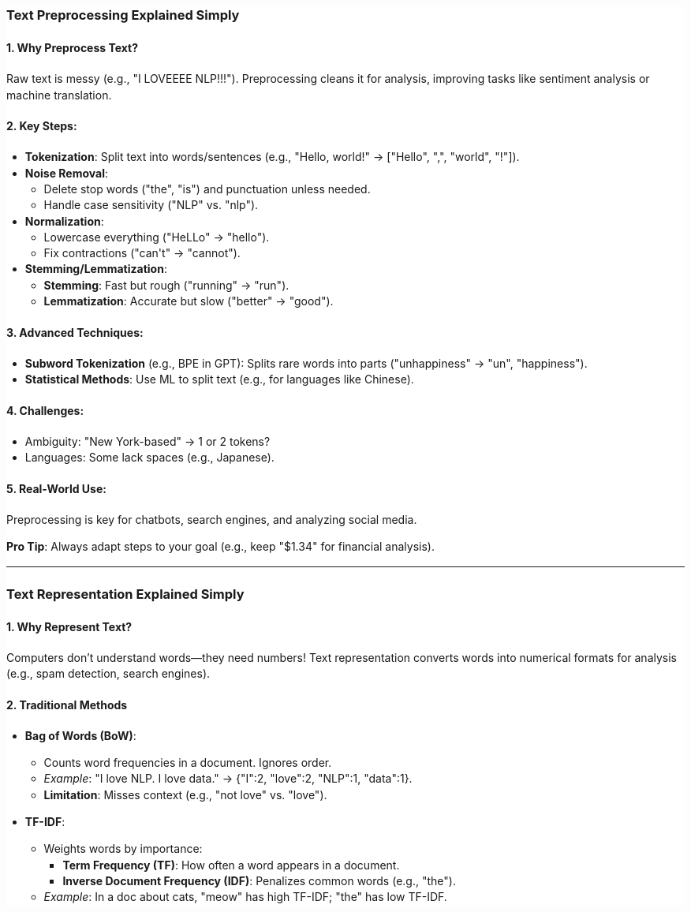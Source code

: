 ### **Text Preprocessing Explained Simply**  

#### **1. Why Preprocess Text?**  
Raw text is messy (e.g., "I LOVEEEE NLP!!!"). Preprocessing cleans it for analysis, improving tasks like sentiment analysis or machine translation.  

#### **2. Key Steps**:  
- **Tokenization**: Split text into words/sentences (e.g., "Hello, world!" → ["Hello", ",", "world", "!"]).  
- **Noise Removal**:  
  - Delete stop words ("the", "is") and punctuation unless needed.  
  - Handle case sensitivity ("NLP" vs. "nlp").  
- **Normalization**:  
  - Lowercase everything ("HeLLo" → "hello").  
  - Fix contractions ("can't" → "cannot").  
- **Stemming/Lemmatization**:  
  - **Stemming**: Fast but rough ("running" → "run").  
  - **Lemmatization**: Accurate but slow ("better" → "good").  

#### **3. Advanced Techniques**:  
- **Subword Tokenization** (e.g., BPE in GPT): Splits rare words into parts ("unhappiness" → "un", "happiness").  
- **Statistical Methods**: Use ML to split text (e.g., for languages like Chinese).  

#### **4. Challenges**:  
- Ambiguity: "New York-based" → 1 or 2 tokens?  
- Languages: Some lack spaces (e.g., Japanese).  

#### **5. Real-World Use**:  
Preprocessing is key for chatbots, search engines, and analyzing social media.  

**Pro Tip**: Always adapt steps to your goal (e.g., keep "$1.34" for financial analysis).  

---  
### **Text Representation Explained Simply**  

#### **1. Why Represent Text?**  
Computers don’t understand words—they need numbers! Text representation converts words into numerical formats for analysis (e.g., spam detection, search engines).  

#### **2. Traditional Methods**  
- **Bag of Words (BoW)**:  
  - Counts word frequencies in a document. Ignores order.  
  - *Example*: "I love NLP. I love data." → {"I":2, "love":2, "NLP":1, "data":1}.  
  - **Limitation**: Misses context (e.g., "not love" vs. "love").  

- **TF-IDF**:  
  - Weights words by importance:  
    - **Term Frequency (TF)**: How often a word appears in a document.  
    - **Inverse Document Frequency (IDF)**: Penalizes common words (e.g., "the").  
  - *Example*: In a doc about cats, "meow" has high TF-IDF; "the" has low TF-IDF.  
